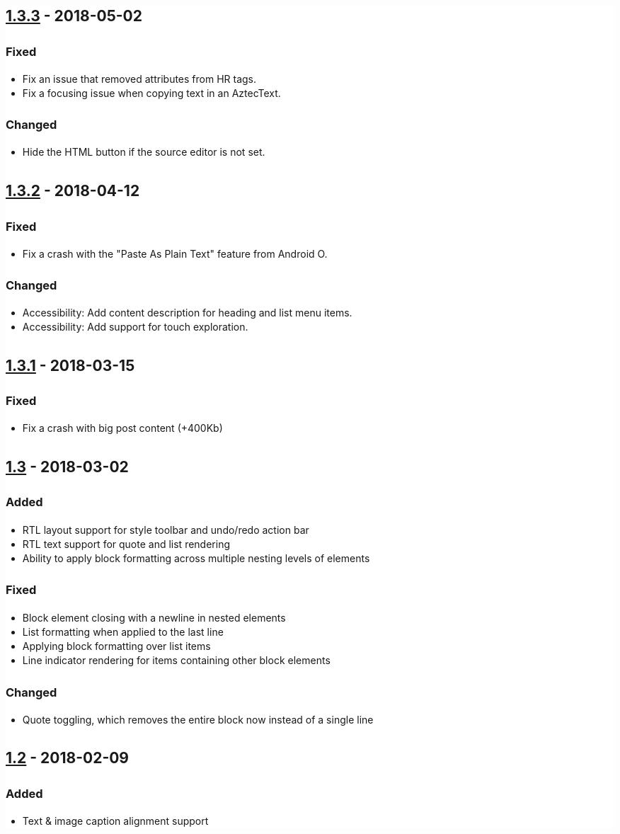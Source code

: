 ## [1.3.3](https://github.com/wordpress-mobile/AztecEditor-Android/releases/tag/v1.3.3) - 2018-05-02
### Fixed
- Fix an issue that removed attributes from HR tags.
- Fix a focusing issue when copying text in an AztecText.

### Changed
- Hide the HTML button if the source editor is not set.

## [1.3.2](https://github.com/wordpress-mobile/AztecEditor-Android/releases/tag/v1.3.2) - 2018-04-12
### Fixed
- Fix a crash with the "Paste As Plain Text" feature from Android O.

### Changed
- Accessibility: Add content description for heading and list menu items.
- Accessibility: Add support for touch exploration.

## [1.3.1](https://github.com/wordpress-mobile/AztecEditor-Android/releases/tag/v1.3.1) - 2018-03-15
### Fixed
- Fix a crash with big post content (+400Kb)

## [1.3](https://github.com/wordpress-mobile/AztecEditor-Android/releases/tag/v1.3) - 2018-03-02
### Added
- RTL layout support for style toolbar and undo/redo action bar
- RTL text support for quote and list rendering
- Ability to apply block formatting across multiple nesting levels of elements

### Fixed
- Block element closing with a newline in nested elements
- List formatting when applied to the last line
- Applying block formatting over list items
- Line indicator rendering for items containing other block elements

### Changed
- Quote toggling, which removes the entire block now instead of a single line

## [1.2](https://github.com/wordpress-mobile/AztecEditor-Android/releases/tag/v1.2) - 2018-02-09
### Added
- Text & image caption alignment support
